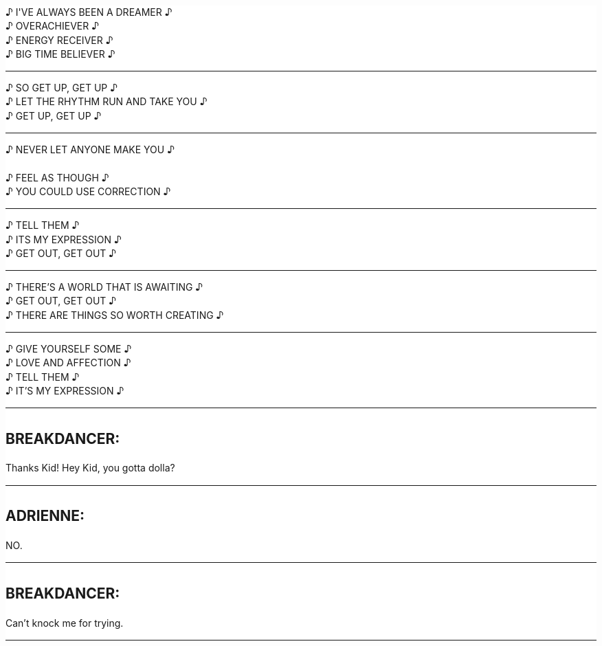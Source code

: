 

♪ I'VE ALWAYS BEEN A DREAMER ♪<br> 
♪ OVERACHIEVER ♪<br> 
♪ ENERGY RECEIVER ♪<br> 
♪ BIG TIME BELIEVER ♪<br> 

---


♪ SO GET UP, GET UP ♪<br> 
♪ LET THE RHYTHM RUN AND TAKE YOU ♪<br> 
♪ GET UP, GET UP ♪<br> 

---


♪ NEVER LET ANYONE MAKE YOU ♪<br>       
♪ FEEL AS THOUGH ♪<br> 
♪ YOU COULD USE CORRECTION ♪<br> 

---


♪ TELL THEM ♪<br> 
♪ ITS MY EXPRESSION ♪<br> 
♪ GET OUT, GET OUT ♪<br> 

---


♪ THERE’S A WORLD THAT IS AWAITING ♪<br> 
♪ GET OUT, GET OUT ♪<br> 
♪ THERE ARE THINGS SO WORTH CREATING ♪<br> 

---


♪ GIVE YOURSELF SOME ♪<br> 
♪ LOVE AND AFFECTION ♪<br> 
♪ TELL THEM ♪<br> 
♪ IT’S MY EXPRESSION ♪<br> 

---

## BREAKDANCER:
Thanks Kid! 
Hey Kid, you gotta dolla? 

---

## ADRIENNE:
NO. 

---

## BREAKDANCER:
Can’t knock me for trying. 

---